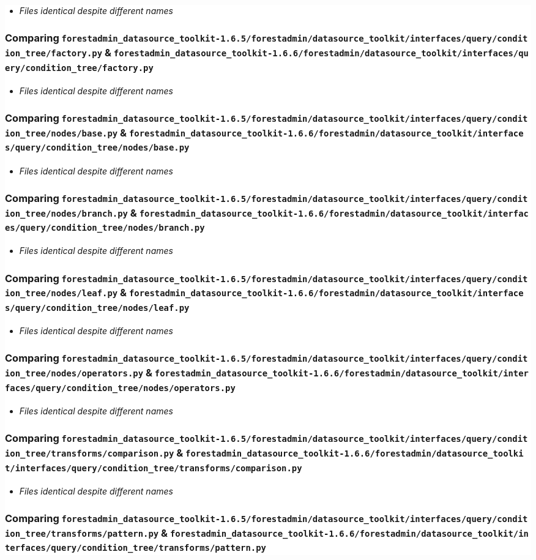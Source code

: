  * *Files identical despite different names*

### Comparing `forestadmin_datasource_toolkit-1.6.5/forestadmin/datasource_toolkit/interfaces/query/condition_tree/factory.py` & `forestadmin_datasource_toolkit-1.6.6/forestadmin/datasource_toolkit/interfaces/query/condition_tree/factory.py`

 * *Files identical despite different names*

### Comparing `forestadmin_datasource_toolkit-1.6.5/forestadmin/datasource_toolkit/interfaces/query/condition_tree/nodes/base.py` & `forestadmin_datasource_toolkit-1.6.6/forestadmin/datasource_toolkit/interfaces/query/condition_tree/nodes/base.py`

 * *Files identical despite different names*

### Comparing `forestadmin_datasource_toolkit-1.6.5/forestadmin/datasource_toolkit/interfaces/query/condition_tree/nodes/branch.py` & `forestadmin_datasource_toolkit-1.6.6/forestadmin/datasource_toolkit/interfaces/query/condition_tree/nodes/branch.py`

 * *Files identical despite different names*

### Comparing `forestadmin_datasource_toolkit-1.6.5/forestadmin/datasource_toolkit/interfaces/query/condition_tree/nodes/leaf.py` & `forestadmin_datasource_toolkit-1.6.6/forestadmin/datasource_toolkit/interfaces/query/condition_tree/nodes/leaf.py`

 * *Files identical despite different names*

### Comparing `forestadmin_datasource_toolkit-1.6.5/forestadmin/datasource_toolkit/interfaces/query/condition_tree/nodes/operators.py` & `forestadmin_datasource_toolkit-1.6.6/forestadmin/datasource_toolkit/interfaces/query/condition_tree/nodes/operators.py`

 * *Files identical despite different names*

### Comparing `forestadmin_datasource_toolkit-1.6.5/forestadmin/datasource_toolkit/interfaces/query/condition_tree/transforms/comparison.py` & `forestadmin_datasource_toolkit-1.6.6/forestadmin/datasource_toolkit/interfaces/query/condition_tree/transforms/comparison.py`

 * *Files identical despite different names*

### Comparing `forestadmin_datasource_toolkit-1.6.5/forestadmin/datasource_toolkit/interfaces/query/condition_tree/transforms/pattern.py` & `forestadmin_datasource_toolkit-1.6.6/forestadmin/datasource_toolkit/interfaces/query/condition_tree/transforms/pattern.py`
